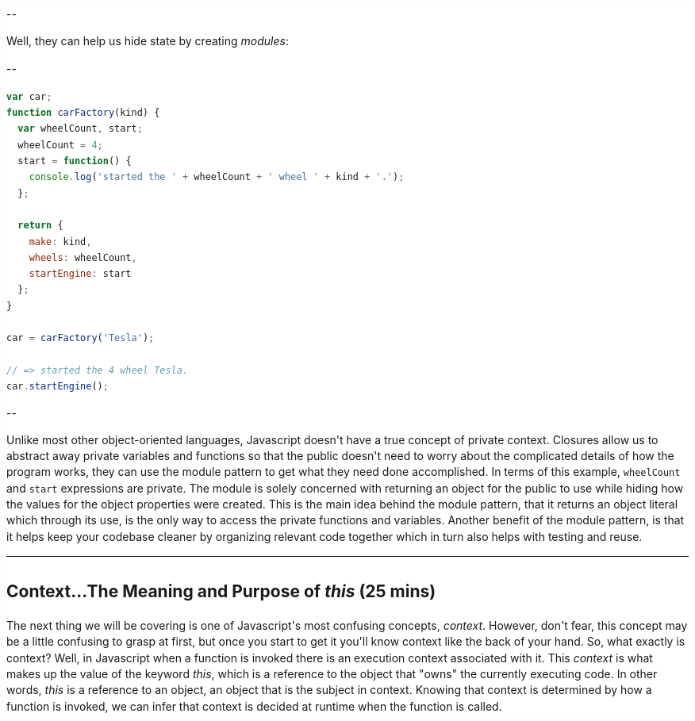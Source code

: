 --

Well, they can help us hide state by creating _modules_:

--


```js
var car;
function carFactory(kind) {
  var wheelCount, start;
  wheelCount = 4;
  start = function() {
    console.log('started the ' + wheelCount + ' wheel ' + kind + '.');
  };

  return {
    make: kind,
    wheels: wheelCount,
    startEngine: start
  };
}

car = carFactory('Tesla');

// => started the 4 wheel Tesla.
car.startEngine();
```

--

Unlike most other object-oriented languages, Javascript doesn't have a true concept of private context. Closures allow us to abstract away private variables and functions so that the public doesn't need to worry about the complicated details of how the program works, they can use the module pattern to get what they need done accomplished. In terms of this example, `wheelCount` and `start` expressions are private. The module is solely concerned with returning an object for the public to use while hiding how the values for the object properties were created. This is the main idea behind the module pattern, that it returns an object literal which through its use, is the only way to access the private functions and variables. Another benefit of the module pattern, is that it helps keep your codebase cleaner by organizing relevant code together which in turn also helps with testing and reuse.

---

<a name = "codealong3"></a>
## Context...The Meaning and Purpose of _this_ (25 mins)

The next thing we will be covering is one of Javascript's most confusing concepts, _context_. However, don't fear, this concept may be a little confusing to grasp at first, but once you start to get it you'll know context like the back of your hand. So, what exactly is context? Well, in Javascript when a function is invoked there is an execution context associated with it. This _context_ is what makes up the value of the keyword _this_, which is a reference to the object that "owns" the currently executing code. In other words, _this_ is a reference to an object, an object that is the subject in context. Knowing that context is determined by how a function is invoked, we can infer that context is decided at runtime when the function is called.
